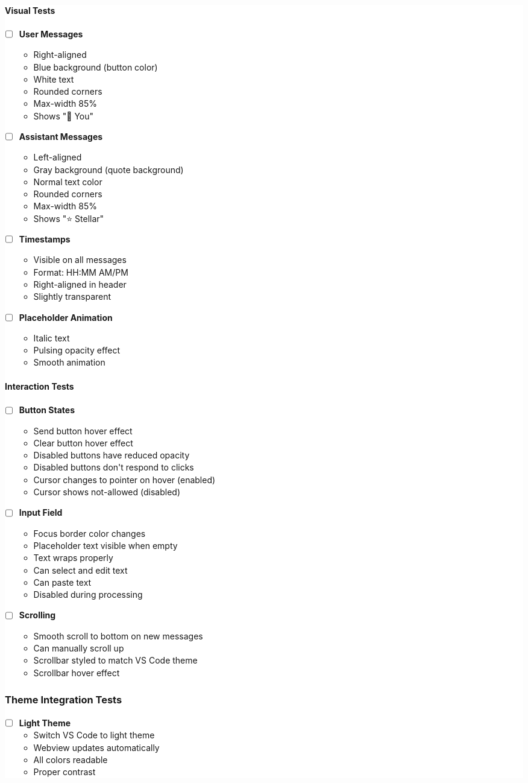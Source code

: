 #### Visual Tests
- [ ] **User Messages**
  - Right-aligned
  - Blue background (button color)
  - White text
  - Rounded corners
  - Max-width 85%
  - Shows "👤 You"

- [ ] **Assistant Messages**
  - Left-aligned
  - Gray background (quote background)
  - Normal text color
  - Rounded corners
  - Max-width 85%
  - Shows "⭐ Stellar"

- [ ] **Timestamps**
  - Visible on all messages
  - Format: HH:MM AM/PM
  - Right-aligned in header
  - Slightly transparent

- [ ] **Placeholder Animation**
  - Italic text
  - Pulsing opacity effect
  - Smooth animation

#### Interaction Tests
- [ ] **Button States**
  - Send button hover effect
  - Clear button hover effect
  - Disabled buttons have reduced opacity
  - Disabled buttons don't respond to clicks
  - Cursor changes to pointer on hover (enabled)
  - Cursor shows not-allowed (disabled)

- [ ] **Input Field**
  - Focus border color changes
  - Placeholder text visible when empty
  - Text wraps properly
  - Can select and edit text
  - Can paste text
  - Disabled during processing

- [ ] **Scrolling**
  - Smooth scroll to bottom on new messages
  - Can manually scroll up
  - Scrollbar styled to match VS Code theme
  - Scrollbar hover effect

### Theme Integration Tests
- [ ] **Light Theme**
  - Switch VS Code to light theme
  - Webview updates automatically
  - All colors readable
  - Proper contrast
